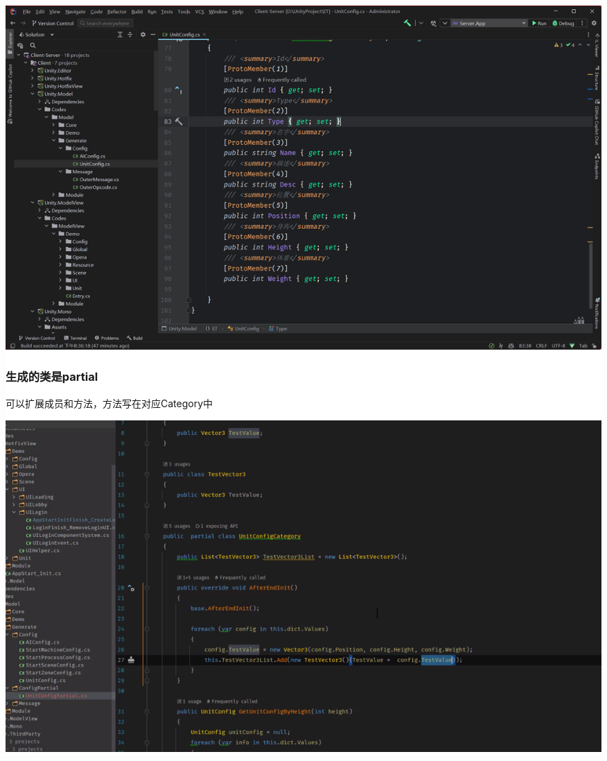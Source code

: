 ![image-20240116212349585](assets\image-20240116212349585.png)

### 生成的类是partial

可以扩展成员和方法，方法写在对应Category中

![image-20240116214336596](assets\image-20240116214336596.png)
